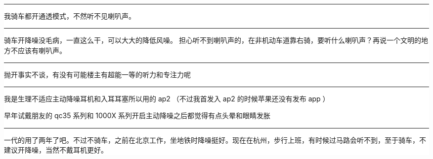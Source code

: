 ---------------------------------------------------

我骑车都开通透模式，不然听不见喇叭声。

---------------------------------------------------

骑车开降噪没毛病，一直这么干，可以大大的降低风噪。
担心听不到喇叭声的，在非机动车道靠右骑，要听什么喇叭声？再说一个文明的地方不应该有喇叭声。

---------------------------------------------------

抛开事实不谈，有没有可能楼主有超能一等的听力和专注力呢

---------------------------------------------------

我是生理不适应主动降噪耳机和入耳耳塞所以用的 ap2 （不过我首发入 ap2 的时候苹果还没有发布 app ）

早年试戴朋友的 qc35 系列和 1000X 系列开启主动降噪之后都觉得有点头晕和眼睛发胀

---------------------------------------------------

一代的用了两年了吧。不过不骑车，之前在北京工作，坐地铁时降噪挺好。现在在杭州，步行上班，有时候过马路会听不到，至于骑车，不建议开降噪，当然不戴耳机更好。

